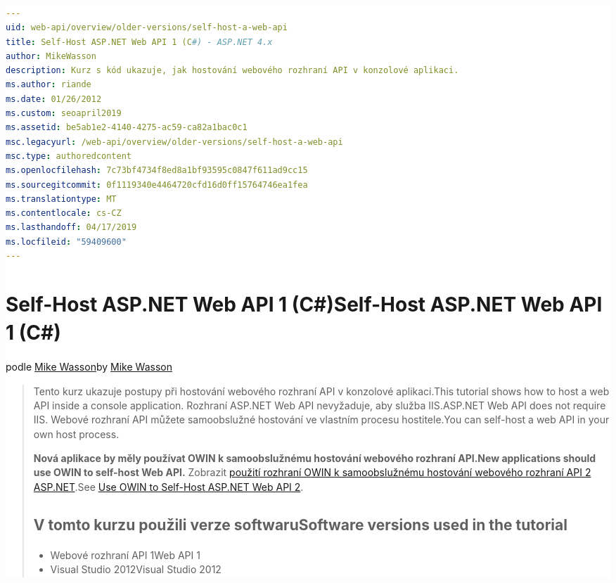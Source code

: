 ```yaml
---
uid: web-api/overview/older-versions/self-host-a-web-api
title: Self-Host ASP.NET Web API 1 (C#) - ASP.NET 4.x
author: MikeWasson
description: Kurz s kód ukazuje, jak hostování webového rozhraní API v konzolové aplikaci.
ms.author: riande
ms.date: 01/26/2012
ms.custom: seoapril2019
ms.assetid: be5ab1e2-4140-4275-ac59-ca82a1bac0c1
msc.legacyurl: /web-api/overview/older-versions/self-host-a-web-api
msc.type: authoredcontent
ms.openlocfilehash: 7c73bf4734f8ed8a1bf93595c0847f611ad9cc15
ms.sourcegitcommit: 0f1119340e4464720cfd16d0ff15764746ea1fea
ms.translationtype: MT
ms.contentlocale: cs-CZ
ms.lasthandoff: 04/17/2019
ms.locfileid: "59409600"
---
```

# <a name="self-host-aspnet-web-api-1-c"></a><span data-ttu-id="5c4e9-103">Self-Host ASP.NET Web API 1 (C#)</span><span class="sxs-lookup"><span data-stu-id="5c4e9-103">Self-Host ASP.NET Web API 1 (C#)</span></span>

<span data-ttu-id="5c4e9-104">podle [Mike Wasson](https://github.com/MikeWasson)</span><span class="sxs-lookup"><span data-stu-id="5c4e9-104">by [Mike Wasson](https://github.com/MikeWasson)</span></span>

> <span data-ttu-id="5c4e9-105">Tento kurz ukazuje postupy při hostování webového rozhraní API v konzolové aplikaci.</span><span class="sxs-lookup"><span data-stu-id="5c4e9-105">This tutorial shows how to host a web API inside a console application.</span></span> <span data-ttu-id="5c4e9-106">Rozhraní ASP.NET Web API nevyžaduje, aby služba IIS.</span><span class="sxs-lookup"><span data-stu-id="5c4e9-106">ASP.NET Web API does not require IIS.</span></span> <span data-ttu-id="5c4e9-107">Webové rozhraní API můžete samoobslužné hostování ve vlastním procesu hostitele.</span><span class="sxs-lookup"><span data-stu-id="5c4e9-107">You can self-host a web API in your own host process.</span></span> 
> 
> <span data-ttu-id="5c4e9-108">**Nová aplikace by měly používat OWIN k samoobslužnému hostování webového rozhraní API.**</span><span class="sxs-lookup"><span data-stu-id="5c4e9-108">**New applications should use OWIN to self-host Web API.**</span></span> <span data-ttu-id="5c4e9-109">Zobrazit [použití rozhraní OWIN k samoobslužnému hostování webového rozhraní API 2 ASP.NET](../hosting-aspnet-web-api/use-owin-to-self-host-web-api.md).</span><span class="sxs-lookup"><span data-stu-id="5c4e9-109">See [Use OWIN to Self-Host ASP.NET Web API 2](../hosting-aspnet-web-api/use-owin-to-self-host-web-api.md).</span></span>
> 
> ## <a name="software-versions-used-in-the-tutorial"></a><span data-ttu-id="5c4e9-110">V tomto kurzu použili verze softwaru</span><span class="sxs-lookup"><span data-stu-id="5c4e9-110">Software versions used in the tutorial</span></span>
> 
> 
> - <span data-ttu-id="5c4e9-111">Webové rozhraní API 1</span><span class="sxs-lookup"><span data-stu-id="5c4e9-111">Web API 1</span></span>
> - <span data-ttu-id="5c4e9-112">Visual Studio 2012</span><span class="sxs-lookup"><span data-stu-id="5c4e9-112">Visual Studio 2012</span></span>

